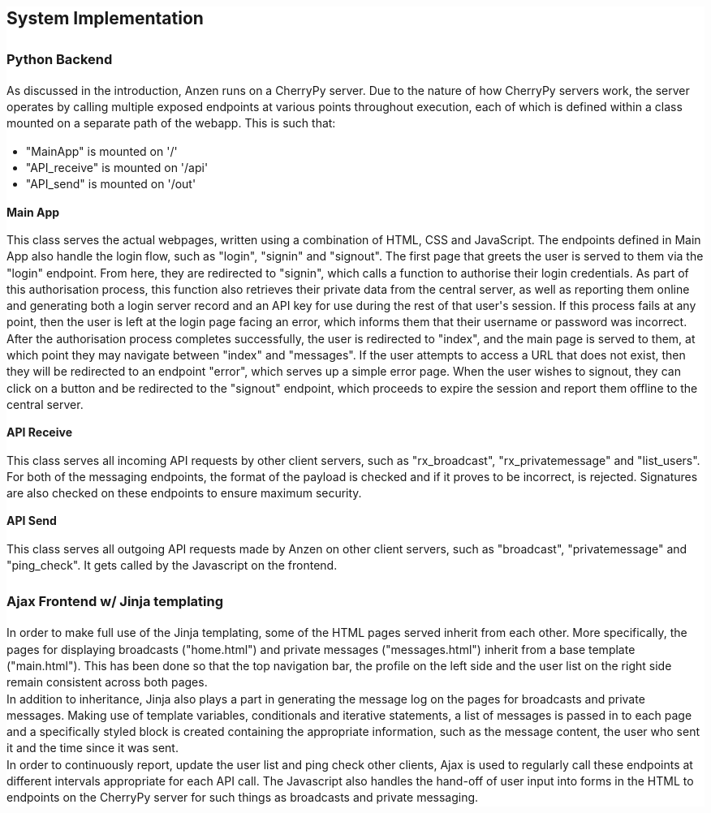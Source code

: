 ## System Implementation

### Python Backend
As discussed in the introduction, Anzen runs on a CherryPy server. Due to the nature of how CherryPy servers work, the server operates by calling multiple exposed endpoints at various points throughout execution, each of which is defined within a class mounted on a separate path of the webapp. This is such that:

* "MainApp" is mounted on '/'
* "API_receive" is mounted on '/api'
* "API_send" is mounted on '/out'

**Main App**

This class serves the actual webpages, written using a combination of HTML, CSS and JavaScript. The endpoints defined in Main App also handle the login flow, such as "login", "signin" and "signout". The first page that greets the user is served to them via the "login" endpoint. From here, they are redirected to "signin", which calls a function to authorise their login credentials. As part of this authorisation process, this function also retrieves their private data from the central server, as well as reporting them online and generating both a login server record and an API key for use during the rest of that user's session. If this process fails at any point, then the user is left at the login page facing an error, which informs them that their username or password was incorrect. After the authorisation process completes successfully, the user is redirected to "index", and the main page is served to them, at which point they may navigate between "index" and "messages". If the user attempts to access a URL that does not exist, then they will be redirected to an endpoint "error", which serves up a simple error page. When the user wishes to signout, they can click on a button and be redirected to the "signout" endpoint, which proceeds to expire the session and report them offline to the central server.

**API Receive**

This class serves all incoming API requests by other client servers, such as "rx_broadcast", "rx_privatemessage" and "list_users". For both of the messaging endpoints, the format of the payload is checked and if it proves to be incorrect, is rejected. Signatures are also checked on these endpoints to ensure maximum security.

**API Send**

This class serves all outgoing API requests made by Anzen on other client servers, such as "broadcast", "privatemessage" and "ping_check". It gets called by the Javascript on the frontend.

### Ajax Frontend w/ Jinja templating

In order to make full use of the Jinja templating, some of the HTML pages served inherit from each other. More specifically, the pages for displaying broadcasts ("home.html") and private messages ("messages.html") inherit from a base template ("main.html"). This has been done so that the top navigation bar, the profile on the left side and the user list on the right side remain consistent across both pages.<br>
In addition to inheritance, Jinja also plays a part in generating the message log on the pages for broadcasts and private messages. Making use of template variables, conditionals and iterative statements, a list of messages is passed in to each page and a specifically styled block is created containing the appropriate information, such as the message content, the user who sent it and the time since it was sent.<br>
In order to continuously report, update the user list and ping check other clients, Ajax is used to regularly call these endpoints at different intervals appropriate for each API call. The Javascript also handles the hand-off of user input into forms in the HTML to endpoints on the CherryPy server for such things as broadcasts and private messaging.
